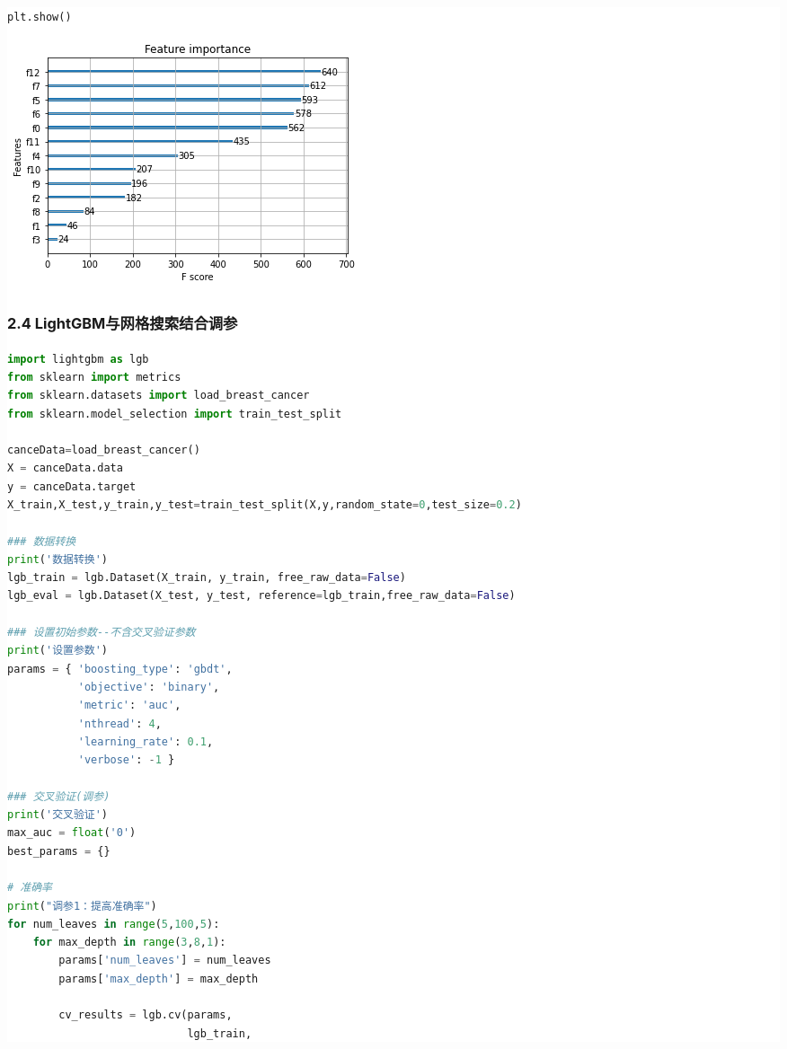 ```python
plt.show()
```


    
![png](images/task11/05.png)
    


### 2.4 LightGBM与网格搜索结合调参


```python
import lightgbm as lgb
from sklearn import metrics
from sklearn.datasets import load_breast_cancer
from sklearn.model_selection import train_test_split
 
canceData=load_breast_cancer()
X = canceData.data
y = canceData.target
X_train,X_test,y_train,y_test=train_test_split(X,y,random_state=0,test_size=0.2)
 
### 数据转换
print('数据转换')
lgb_train = lgb.Dataset(X_train, y_train, free_raw_data=False)
lgb_eval = lgb.Dataset(X_test, y_test, reference=lgb_train,free_raw_data=False)
 
### 设置初始参数--不含交叉验证参数
print('设置参数')
params = { 'boosting_type': 'gbdt',
           'objective': 'binary',
           'metric': 'auc',
           'nthread': 4,
           'learning_rate': 0.1,
           'verbose': -1 }
 
### 交叉验证(调参)
print('交叉验证')
max_auc = float('0')
best_params = {}
 
# 准确率
print("调参1：提高准确率")
for num_leaves in range(5,100,5):
    for max_depth in range(3,8,1):
        params['num_leaves'] = num_leaves
        params['max_depth'] = max_depth
 
        cv_results = lgb.cv(params,
                            lgb_train,
```